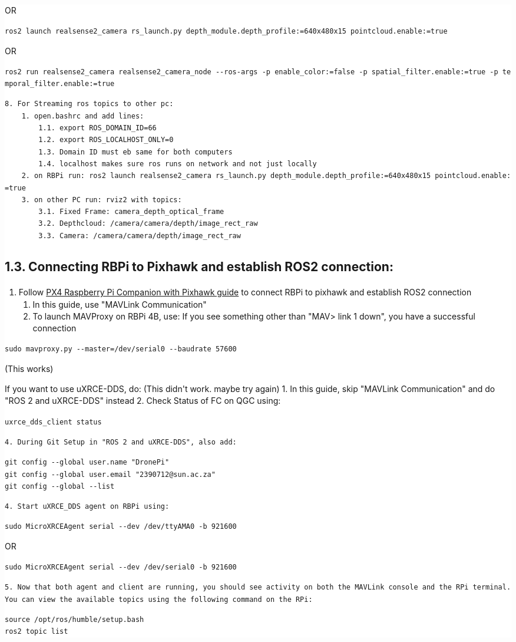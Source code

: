 ```Shell
``` 
OR
```Shell
ros2 launch realsense2_camera rs_launch.py depth_module.depth_profile:=640x480x15 pointcloud.enable:=true
``` 
OR
```Shell
ros2 run realsense2_camera realsense2_camera_node --ros-args -p enable_color:=false -p spatial_filter.enable:=true -p temporal_filter.enable:=true
``` 

	8. For Streaming ros topics to other pc:
	    1. open.bashrc and add lines:
	        1.1. export ROS_DOMAIN_ID=66
	        1.2. export ROS_LOCALHOST_ONLY=0
	        1.3. Domain ID must eb same for both computers
	        1.4. localhost makes sure ros runs on network and not just locally
	    2. on RBPi run: ros2 launch realsense2_camera rs_launch.py depth_module.depth_profile:=640x480x15 pointcloud.enable:=true
	    3. on other PC run: rviz2 with topics:
	        3.1. Fixed Frame: camera_depth_optical_frame
	        3.2. Depthcloud: /camera/camera/depth/image_rect_raw
	        3.3. Camera: /camera/camera/depth/image_rect_raw


## 1.3. Connecting RBPi to Pixhawk and establish ROS2 connection:

1. Follow  [PX4 Raspberry Pi Companion with Pixhawk guide](https://docs.px4.io/main/en/companion_computer/pixhawk_rpi.html) to connect RBPi to pixhawk and establish ROS2 connection
	1. In this guide, use "MAVLink Communication" 
	2. To launch MAVProxy on RBPi 4B, use: If you see something other than "MAV> link 1 down", you have a successful connection
```Shell
sudo mavproxy.py --master=/dev/serial0 --baudrate 57600
```
(This works)



If you want to use uXRCE-DDS, do: (This didn't work. maybe try again)
	1. In this guide, skip "MAVLink Communication" and do "ROS 2 and uXRCE-DDS" instead
	2. Check Status of FC on QGC using:
```Shell
uxrce_dds_client status
```
	4. During Git Setup in "ROS 2 and uXRCE-DDS", also add:
```Shell
git config --global user.name "DronePi"
git config --global user.email "2390712@sun.ac.za"
git config --global --list
```
	4. Start uXRCE_DDS agent on RBPi using:
```Shell
sudo MicroXRCEAgent serial --dev /dev/ttyAMA0 -b 921600
```
OR
```Shell
sudo MicroXRCEAgent serial --dev /dev/serial0 -b 921600
```
	5. Now that both agent and client are running, you should see activity on both the MAVLink console and the RPi terminal. You can view the available topics using the following command on the RPi:
```Shell
source /opt/ros/humble/setup.bash
ros2 topic list
```